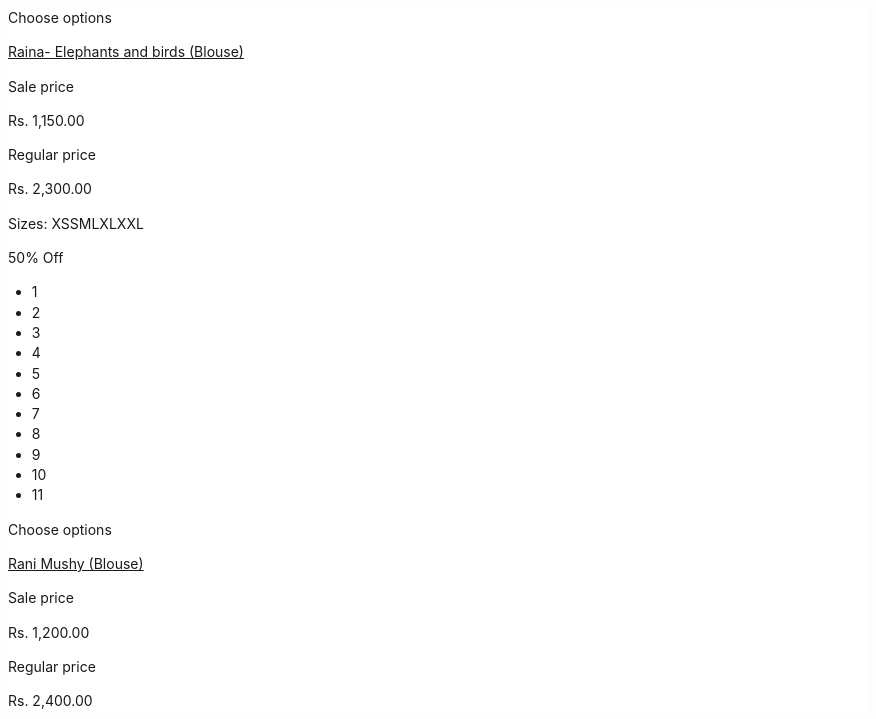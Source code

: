 Choose options

[Raina- Elephants and birds (Blouse)](/products/raina-elephants-and-birds-blouse)

Sale price

Rs. 1,150.00

Regular price

Rs. 2,300.00

Sizes: XSSMLXLXXL

50% Off

[](/products/rani-mushy-blouse)

[](/products/rani-mushy-blouse)

[](/products/rani-mushy-blouse)

[](/products/rani-mushy-blouse)

[](/products/rani-mushy-blouse)

[](/products/rani-mushy-blouse)

[](/products/rani-mushy-blouse)

[](/products/rani-mushy-blouse)

[](/products/rani-mushy-blouse)

[](/products/rani-mushy-blouse)

[](/products/rani-mushy-blouse)

[](/products/rani-mushy-blouse)

- 1
- 2
- 3
- 4
- 5
- 6
- 7
- 8
- 9
- 10
- 11

Choose options

[Rani Mushy (Blouse)](/products/rani-mushy-blouse)

Sale price

Rs. 1,200.00

Regular price

Rs. 2,400.00
